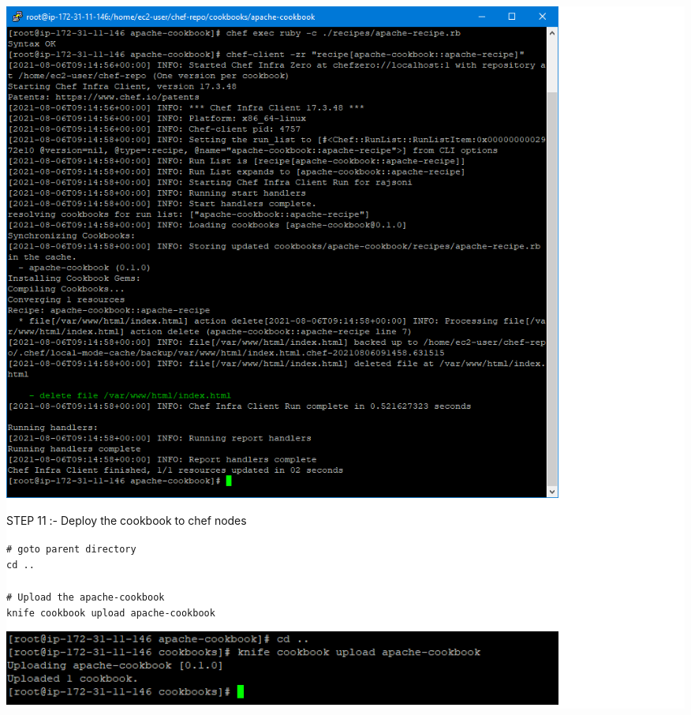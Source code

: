 <img src="Screenshot/93.png?raw=true" width="700"> 

STEP 11 :- Deploy the cookbook to chef nodes

```shell
# goto parent directory 
cd ..

# Upload the apache-cookbook 
knife cookbook upload apache-cookbook
```

<img src="Screenshot/94.png?raw=true" width="700"> 
